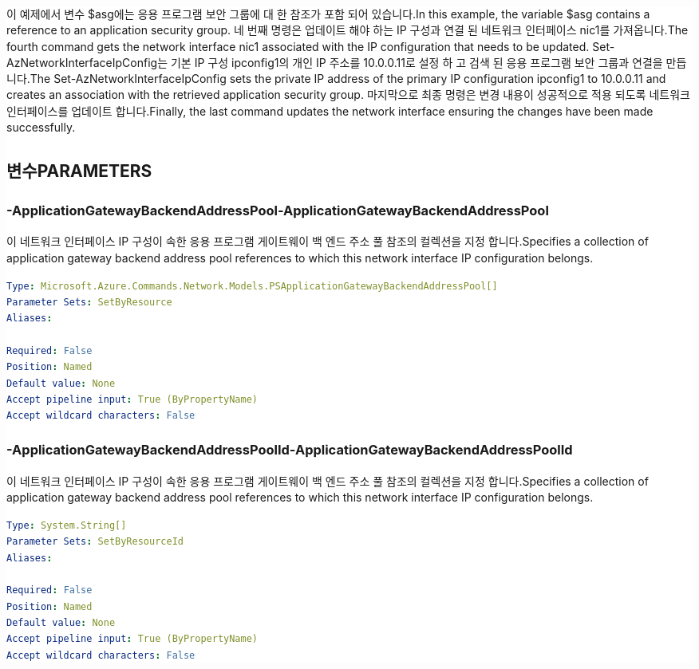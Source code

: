 <span data-ttu-id="b17dc-116">이 예제에서 변수 $asg에는 응용 프로그램 보안 그룹에 대 한 참조가 포함 되어 있습니다.</span><span class="sxs-lookup"><span data-stu-id="b17dc-116">In this example, the variable $asg contains a reference to an application security group.</span></span>
<span data-ttu-id="b17dc-117">네 번째 명령은 업데이트 해야 하는 IP 구성과 연결 된 네트워크 인터페이스 nic1를 가져옵니다.</span><span class="sxs-lookup"><span data-stu-id="b17dc-117">The fourth command gets the network interface nic1 associated with the IP configuration that needs to be updated.</span></span> <span data-ttu-id="b17dc-118">Set-AzNetworkInterfaceIpConfig는 기본 IP 구성 ipconfig1의 개인 IP 주소를 10.0.0.11로 설정 하 고 검색 된 응용 프로그램 보안 그룹과 연결을 만듭니다.</span><span class="sxs-lookup"><span data-stu-id="b17dc-118">The Set-AzNetworkInterfaceIpConfig sets the private IP address of the primary IP configuration ipconfig1 to 10.0.0.11 and creates an association with the retrieved application security group.</span></span>
<span data-ttu-id="b17dc-119">마지막으로 최종 명령은 변경 내용이 성공적으로 적용 되도록 네트워크 인터페이스를 업데이트 합니다.</span><span class="sxs-lookup"><span data-stu-id="b17dc-119">Finally, the last command updates the network interface ensuring the changes have been made successfully.</span></span>

## <span data-ttu-id="b17dc-120">변수</span><span class="sxs-lookup"><span data-stu-id="b17dc-120">PARAMETERS</span></span>

### <span data-ttu-id="b17dc-121">-ApplicationGatewayBackendAddressPool</span><span class="sxs-lookup"><span data-stu-id="b17dc-121">-ApplicationGatewayBackendAddressPool</span></span>
<span data-ttu-id="b17dc-122">이 네트워크 인터페이스 IP 구성이 속한 응용 프로그램 게이트웨이 백 엔드 주소 풀 참조의 컬렉션을 지정 합니다.</span><span class="sxs-lookup"><span data-stu-id="b17dc-122">Specifies a collection of application gateway backend address pool references to which this network interface IP configuration belongs.</span></span>

```yaml
Type: Microsoft.Azure.Commands.Network.Models.PSApplicationGatewayBackendAddressPool[]
Parameter Sets: SetByResource
Aliases:

Required: False
Position: Named
Default value: None
Accept pipeline input: True (ByPropertyName)
Accept wildcard characters: False
```

### <span data-ttu-id="b17dc-123">-ApplicationGatewayBackendAddressPoolId</span><span class="sxs-lookup"><span data-stu-id="b17dc-123">-ApplicationGatewayBackendAddressPoolId</span></span>
<span data-ttu-id="b17dc-124">이 네트워크 인터페이스 IP 구성이 속한 응용 프로그램 게이트웨이 백 엔드 주소 풀 참조의 컬렉션을 지정 합니다.</span><span class="sxs-lookup"><span data-stu-id="b17dc-124">Specifies a collection of application gateway backend address pool references to which this network interface IP configuration belongs.</span></span>

```yaml
Type: System.String[]
Parameter Sets: SetByResourceId
Aliases:

Required: False
Position: Named
Default value: None
Accept pipeline input: True (ByPropertyName)
Accept wildcard characters: False
```
